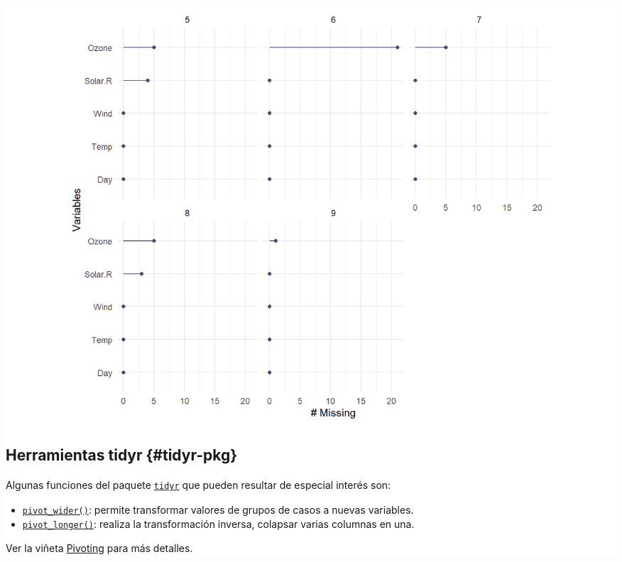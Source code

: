 <img src="04-dplyr_files/figure-html/unnamed-chunk-25-1.png" width="80%" style="display: block; margin: auto;" />




## Herramientas tidyr {#tidyr-pkg}

Algunas funciones del paquete [`tidyr`](https://tidyr.tidyverse.org) que pueden resultar de especial interés son:

- [`pivot_wider()`](https://tidyr.tidyverse.org/reference/pivot_wider.html): permite transformar valores de grupos de casos a nuevas variables.
- [`pivot_longer()`](https://tidyr.tidyverse.org/reference/pivot_longer.html): realiza la transformación inversa, colapsar varias columnas en una. 

Ver la viñeta [Pivoting](https://tidyr.tidyverse.org/articles/pivot.html) para más detalles.

